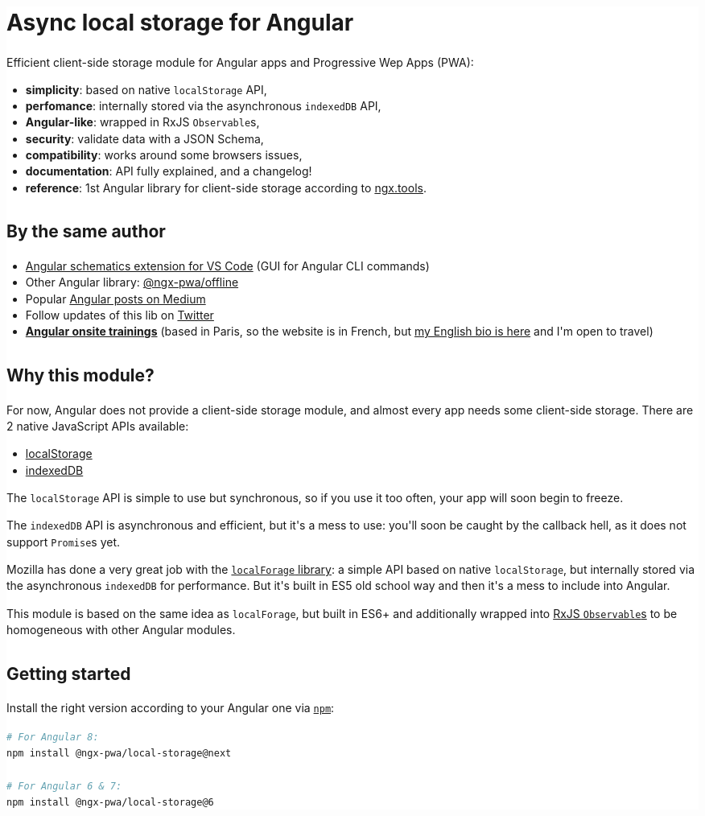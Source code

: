 # Async local storage for Angular

Efficient client-side storage module for Angular apps and Progressive Wep Apps (PWA):
- **simplicity**: based on native `localStorage` API,
- **perfomance**: internally stored via the asynchronous `indexedDB` API,
- **Angular-like**: wrapped in RxJS `Observable`s,
- **security**: validate data with a JSON Schema,
- **compatibility**: works around some browsers issues,
- **documentation**: API fully explained, and a changelog!
- **reference**: 1st Angular library for client-side storage according to [ngx.tools](https://ngx.tools/#/search?q=local%20storage).

## By the same author

- [Angular schematics extension for VS Code](https://marketplace.visualstudio.com/items?itemName=cyrilletuzi.angular-schematics) (GUI for Angular CLI commands)
- Other Angular library: [@ngx-pwa/offline](https://github.com/cyrilletuzi/ngx-pwa-offline)
- Popular [Angular posts on Medium](https://medium.com/@cyrilletuzi)
- Follow updates of this lib on [Twitter](https://twitter.com/cyrilletuzi)
- **[Angular onsite trainings](https://formationjavascript.com/formation-angular/)** (based in Paris, so the website is in French, but [my English bio is here](https://www.cyrilletuzi.com/en/web/) and I'm open to travel)

## Why this module?

For now, Angular does not provide a client-side storage module, and almost every app needs some client-side storage. 
There are 2 native JavaScript APIs available:
- [localStorage](https://developer.mozilla.org/en-US/docs/Web/API/Storage/LocalStorage)
- [indexedDB](https://developer.mozilla.org/en-US/docs/Web/API/IndexedDB_API)

The `localStorage` API is simple to use but synchronous, so if you use it too often, 
your app will soon begin to freeze.

The `indexedDB` API is asynchronous and efficient, but it's a mess to use: 
you'll soon be caught by the callback hell, as it does not support `Promise`s yet.

Mozilla has done a very great job with the [`localForage` library](http://localforage.github.io/localForage/): 
a simple API based on native `localStorage`,
but internally stored via the asynchronous `indexedDB` for performance.
But it's built in ES5 old school way and then it's a mess to include into Angular.

This module is based on the same idea as `localForage`, but built in ES6+ 
and additionally wrapped into [RxJS `Observable`s](http://reactivex.io/rxjs/) 
to be homogeneous with other Angular modules.

## Getting started

Install the right version according to your Angular one via [`npm`](http://npmjs.com):

```bash
# For Angular 8:
npm install @ngx-pwa/local-storage@next

# For Angular 6 & 7:
npm install @ngx-pwa/local-storage@6
```
